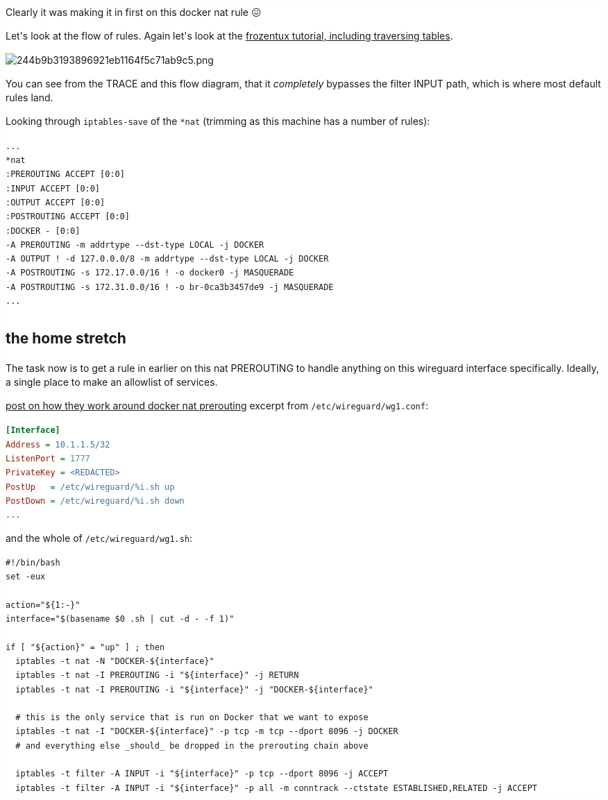 Clearly it was making it in first on this docker nat rule 😖

Let's look at the flow of rules.
Again let's look at the [frozentux tutorial, including traversing tables](https://www.frozentux.net/iptables-tutorial/iptables-tutorial.html#TRAVERSINGOFTABLES).

<img src=":/a8c8f3cb1e674639947c158c157e3aa3" alt="244b9b3193896921eb1164f5c71ab9c5.png" width="290" height="493" class="jop-noMdConv">

You can see from the TRACE and this flow diagram, that it *completely* bypasses the filter INPUT path, which is where most default rules land.

Looking through `iptables-save` of the `*nat` (trimming as this machine has a number of rules):

```iptables
...
*nat
:PREROUTING ACCEPT [0:0]
:INPUT ACCEPT [0:0]
:OUTPUT ACCEPT [0:0]
:POSTROUTING ACCEPT [0:0]
:DOCKER - [0:0]
-A PREROUTING -m addrtype --dst-type LOCAL -j DOCKER
-A OUTPUT ! -d 127.0.0.0/8 -m addrtype --dst-type LOCAL -j DOCKER
-A POSTROUTING -s 172.17.0.0/16 ! -o docker0 -j MASQUERADE
-A POSTROUTING -s 172.31.0.0/16 ! -o br-0ca3b3457de9 -j MASQUERADE
...
```

## the home stretch

The task now is to get a rule in earlier on this nat PREROUTING to handle anything on this wireguard interface specifically.
Ideally, a single place to make an allowlist of services.

[post on how they work around docker nat prerouting](https://unix.stackexchange.com/a/435174)
excerpt from `/etc/wireguard/wg1.conf`:

```ini
[Interface]
Address = 10.1.1.5/32
ListenPort = 1777
PrivateKey = <REDACTED>
PostUp   = /etc/wireguard/%i.sh up
PostDown = /etc/wireguard/%i.sh down
...
```

and the whole of `/etc/wireguard/wg1.sh`:

```shell
#!/bin/bash
set -eux

action="${1:-}"
interface="$(basename $0 .sh | cut -d - -f 1)"

if [ "${action}" = "up" ] ; then
  iptables -t nat -N "DOCKER-${interface}"
  iptables -t nat -I PREROUTING -i "${interface}" -j RETURN
  iptables -t nat -I PREROUTING -i "${interface}" -j "DOCKER-${interface}"

  # this is the only service that is run on Docker that we want to expose
  iptables -t nat -I "DOCKER-${interface}" -p tcp -m tcp --dport 8096 -j DOCKER
  # and everything else _should_ be dropped in the prerouting chain above

  iptables -t filter -A INPUT -i "${interface}" -p tcp --dport 8096 -j ACCEPT
  iptables -t filter -A INPUT -i "${interface}" -p all -m conntrack --ctstate ESTABLISHED,RELATED -j ACCEPT
```